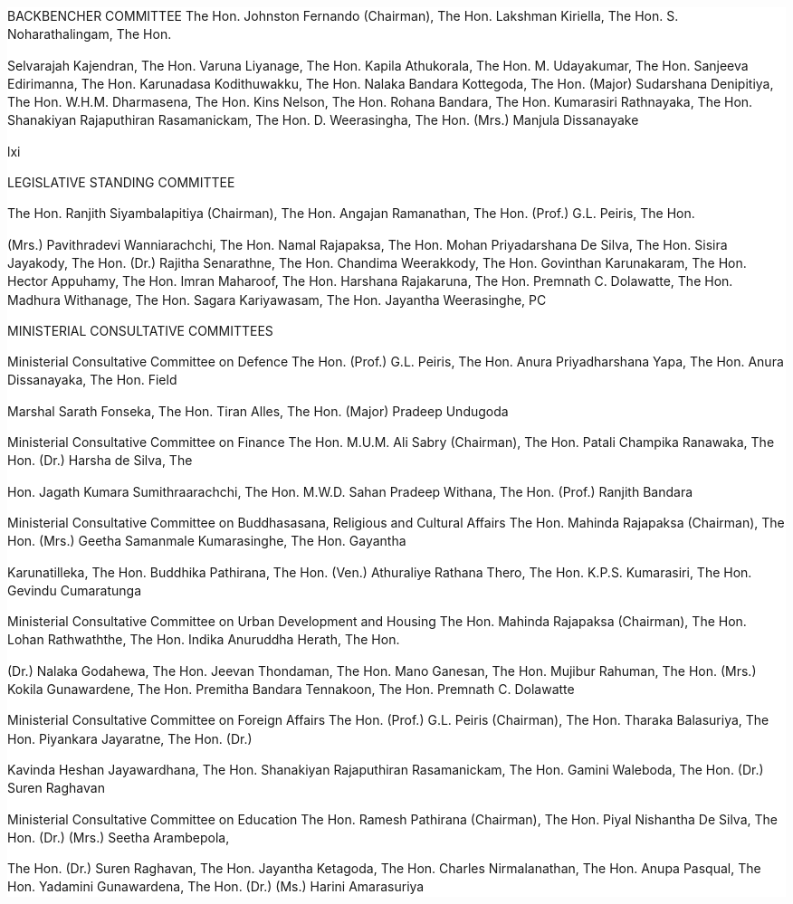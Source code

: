 BACKBENCHER COMMITTEE The Hon. Johnston Fernando (Chairman), The Hon. Lakshman Kiriella, The Hon. S. Noharathalingam, The Hon.

Selvarajah Kajendran, The Hon. Varuna Liyanage, The Hon. Kapila Athukorala, The Hon. M. Udayakumar, The Hon. Sanjeeva Edirimanna, The Hon. Karunadasa Kodithuwakku, The Hon. Nalaka Bandara Kottegoda, The Hon. (Major) Sudarshana Denipitiya, The Hon. W.H.M. Dharmasena, The Hon. Kins Nelson, The Hon. Rohana Bandara, The Hon. Kumarasiri Rathnayaka, The Hon. Shanakiyan Rajaputhiran Rasamanickam, The Hon. D. Weerasingha, The Hon. (Mrs.) Manjula Dissanayake

lxi

LEGISLATIVE STANDING COMMITTEE

The Hon. Ranjith Siyambalapitiya (Chairman), The Hon. Angajan Ramanathan, The Hon. (Prof.) G.L. Peiris, The Hon.

(Mrs.) Pavithradevi Wanniarachchi, The Hon. Namal Rajapaksa, The Hon. Mohan Priyadarshana De Silva, The Hon. Sisira Jayakody, The Hon. (Dr.) Rajitha Senarathne, The Hon. Chandima Weerakkody, The Hon. Govinthan Karunakaram, The Hon. Hector Appuhamy, The Hon. Imran Maharoof, The Hon. Harshana Rajakaruna, The Hon. Premnath C. Dolawatte, The Hon. Madhura Withanage, The Hon. Sagara Kariyawasam, The Hon. Jayantha Weerasinghe, PC

MINISTERIAL CONSULTATIVE COMMITTEES

Ministerial Consultative Committee on Defence The Hon. (Prof.) G.L. Peiris, The Hon. Anura Priyadharshana Yapa, The Hon. Anura Dissanayaka, The Hon. Field

Marshal Sarath Fonseka, The Hon. Tiran Alles, The Hon. (Major) Pradeep Undugoda

Ministerial Consultative Committee on Finance The Hon. M.U.M. Ali Sabry (Chairman), The Hon. Patali Champika Ranawaka, The Hon. (Dr.) Harsha de Silva, The

Hon. Jagath Kumara Sumithraarachchi, The Hon. M.W.D. Sahan Pradeep Withana, The Hon. (Prof.) Ranjith Bandara

Ministerial Consultative Committee on Buddhasasana, Religious and Cultural Affairs The Hon. Mahinda Rajapaksa (Chairman), The Hon. (Mrs.) Geetha Samanmale Kumarasinghe, The Hon. Gayantha

Karunatilleka, The Hon. Buddhika Pathirana, The Hon. (Ven.) Athuraliye Rathana Thero, The Hon. K.P.S. Kumarasiri, The Hon. Gevindu Cumaratunga

Ministerial Consultative Committee on Urban Development and Housing The Hon. Mahinda Rajapaksa (Chairman), The Hon. Lohan Rathwaththe, The Hon. Indika Anuruddha Herath, The Hon.

(Dr.) Nalaka Godahewa, The Hon. Jeevan Thondaman, The Hon. Mano Ganesan, The Hon. Mujibur Rahuman, The Hon. (Mrs.) Kokila Gunawardene, The Hon. Premitha Bandara Tennakoon, The Hon. Premnath C. Dolawatte

Ministerial Consultative Committee on Foreign Affairs The Hon. (Prof.) G.L. Peiris (Chairman), The Hon. Tharaka Balasuriya, The Hon. Piyankara Jayaratne, The Hon. (Dr.)

Kavinda Heshan Jayawardhana, The Hon. Shanakiyan Rajaputhiran Rasamanickam, The Hon. Gamini Waleboda, The Hon. (Dr.) Suren Raghavan

Ministerial Consultative Committee on Education The Hon. Ramesh Pathirana (Chairman), The Hon. Piyal Nishantha De Silva, The Hon. (Dr.) (Mrs.) Seetha Arambepola,

The Hon. (Dr.) Suren Raghavan, The Hon. Jayantha Ketagoda, The Hon. Charles Nirmalanathan, The Hon. Anupa Pasqual, The Hon. Yadamini Gunawardena, The Hon. (Dr.) (Ms.) Harini Amarasuriya
